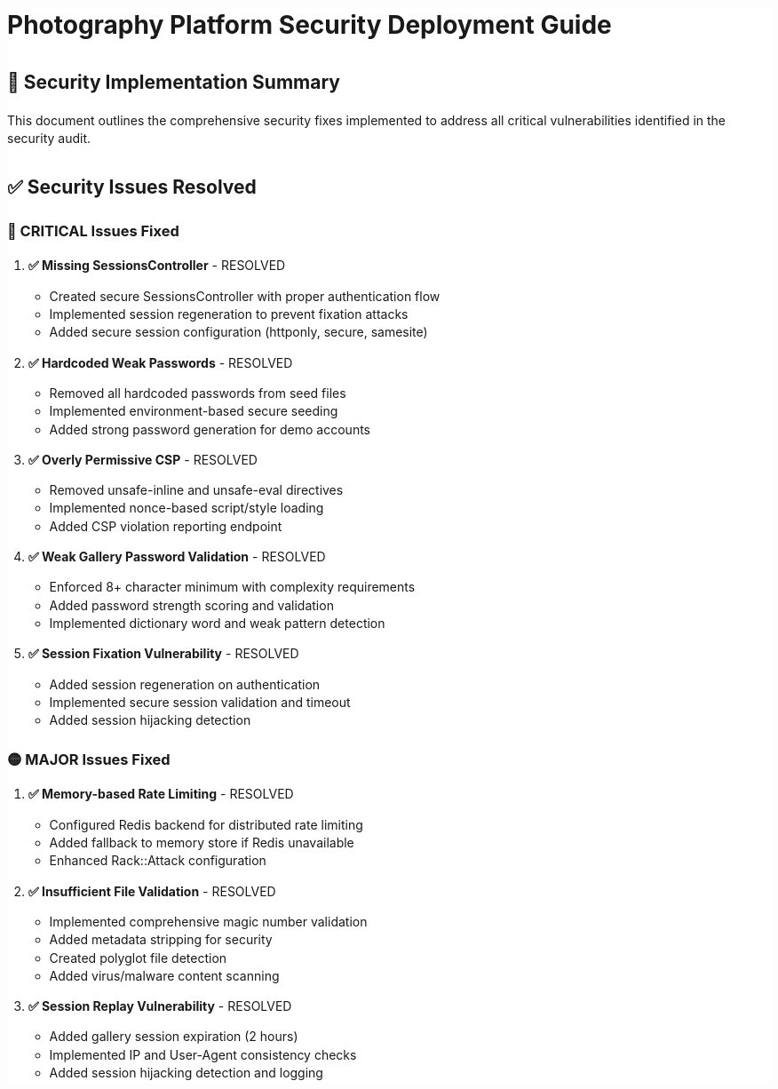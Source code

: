 # Photography Platform Security Deployment Guide

## 🔐 Security Implementation Summary

This document outlines the comprehensive security fixes implemented to address all critical vulnerabilities identified in the security audit.

## ✅ Security Issues Resolved

### 🔴 CRITICAL Issues Fixed

1. **✅ Missing SessionsController** - RESOLVED
   - Created secure SessionsController with proper authentication flow
   - Implemented session regeneration to prevent fixation attacks
   - Added secure session configuration (httponly, secure, samesite)

2. **✅ Hardcoded Weak Passwords** - RESOLVED
   - Removed all hardcoded passwords from seed files
   - Implemented environment-based secure seeding
   - Added strong password generation for demo accounts

3. **✅ Overly Permissive CSP** - RESOLVED
   - Removed unsafe-inline and unsafe-eval directives
   - Implemented nonce-based script/style loading
   - Added CSP violation reporting endpoint

4. **✅ Weak Gallery Password Validation** - RESOLVED
   - Enforced 8+ character minimum with complexity requirements
   - Added password strength scoring and validation
   - Implemented dictionary word and weak pattern detection

5. **✅ Session Fixation Vulnerability** - RESOLVED
   - Added session regeneration on authentication
   - Implemented secure session validation and timeout
   - Added session hijacking detection

### 🟡 MAJOR Issues Fixed

1. **✅ Memory-based Rate Limiting** - RESOLVED
   - Configured Redis backend for distributed rate limiting
   - Added fallback to memory store if Redis unavailable
   - Enhanced Rack::Attack configuration

2. **✅ Insufficient File Validation** - RESOLVED
   - Implemented comprehensive magic number validation
   - Added metadata stripping for security
   - Created polyglot file detection
   - Added virus/malware content scanning

3. **✅ Session Replay Vulnerability** - RESOLVED
   - Added gallery session expiration (2 hours)
   - Implemented IP and User-Agent consistency checks
   - Added session hijacking detection and logging
